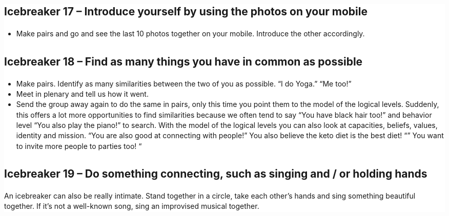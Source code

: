 ## **Icebreaker 17** – Introduce yourself by using the photos on your mobile

* Make pairs and go and see the last 10 photos together on your mobile. Introduce the other accordingly.

## **Icebreaker 18** – Find as many things you have in common as possible

* Make pairs. Identify as many similarities between the two of you as possible. “I do Yoga.” “Me too!”
* Meet in plenary and tell us how it went.
* Send the group away again to do the same in pairs, only this time you point them to the model of the logical levels.  Suddenly, this offers a lot more opportunities to find similarities because we often tend to say “You have black hair too!” and behavior level “You also play the piano!” to search. With the model of the logical levels you can also look at capacities, beliefs, values, identity and mission. “You are also good at connecting with people!” You also believe the keto diet is the best diet! “” You want to invite more people to parties too! “

## **Icebreaker 19** – Do something connecting, such as singing and / or holding hands

An icebreaker can also be really intimate. Stand together in a circle, take each other’s hands and sing something beautiful together. If it’s not a well-known song, sing an improvised musical together.
